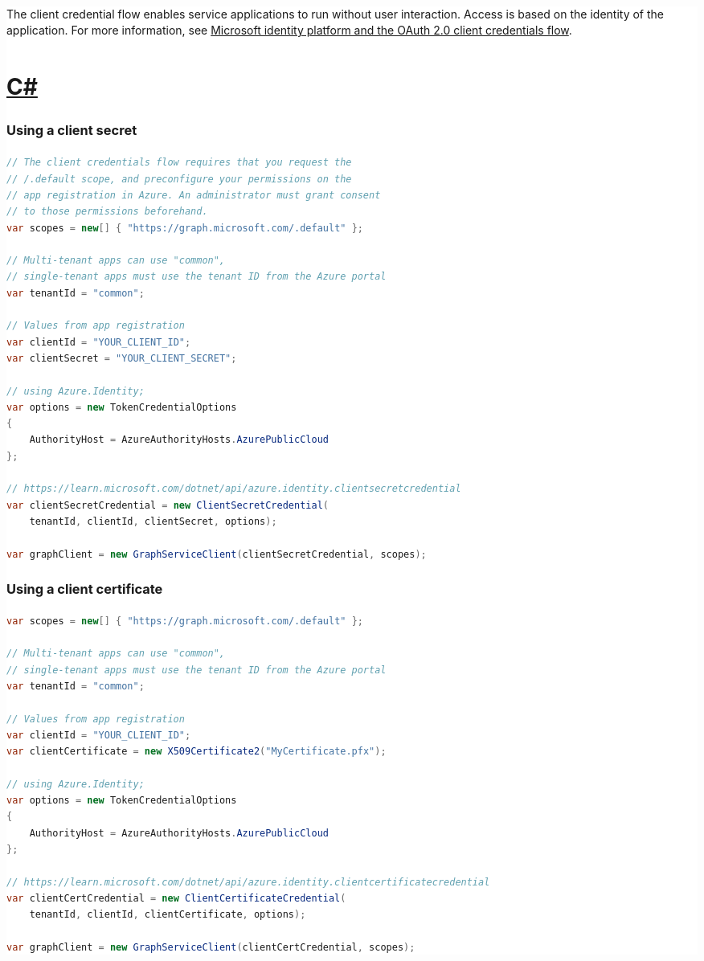 The client credential flow enables service applications to run without user interaction. Access is based on the identity of the application. For more information, see [Microsoft identity platform and the OAuth 2.0 client credentials flow](/azure/active-directory/develop/v2-oauth2-client-creds-grant-flow).

# [C#](#tab/CS)

### Using a client secret

```csharp
// The client credentials flow requires that you request the
// /.default scope, and preconfigure your permissions on the
// app registration in Azure. An administrator must grant consent
// to those permissions beforehand.
var scopes = new[] { "https://graph.microsoft.com/.default" };

// Multi-tenant apps can use "common",
// single-tenant apps must use the tenant ID from the Azure portal
var tenantId = "common";

// Values from app registration
var clientId = "YOUR_CLIENT_ID";
var clientSecret = "YOUR_CLIENT_SECRET";

// using Azure.Identity;
var options = new TokenCredentialOptions
{
    AuthorityHost = AzureAuthorityHosts.AzurePublicCloud
};

// https://learn.microsoft.com/dotnet/api/azure.identity.clientsecretcredential
var clientSecretCredential = new ClientSecretCredential(
    tenantId, clientId, clientSecret, options);

var graphClient = new GraphServiceClient(clientSecretCredential, scopes);
```

### Using a client certificate

```csharp
var scopes = new[] { "https://graph.microsoft.com/.default" };

// Multi-tenant apps can use "common",
// single-tenant apps must use the tenant ID from the Azure portal
var tenantId = "common";

// Values from app registration
var clientId = "YOUR_CLIENT_ID";
var clientCertificate = new X509Certificate2("MyCertificate.pfx");

// using Azure.Identity;
var options = new TokenCredentialOptions
{
    AuthorityHost = AzureAuthorityHosts.AzurePublicCloud
};

// https://learn.microsoft.com/dotnet/api/azure.identity.clientcertificatecredential
var clientCertCredential = new ClientCertificateCredential(
    tenantId, clientId, clientCertificate, options);

var graphClient = new GraphServiceClient(clientCertCredential, scopes);
```
